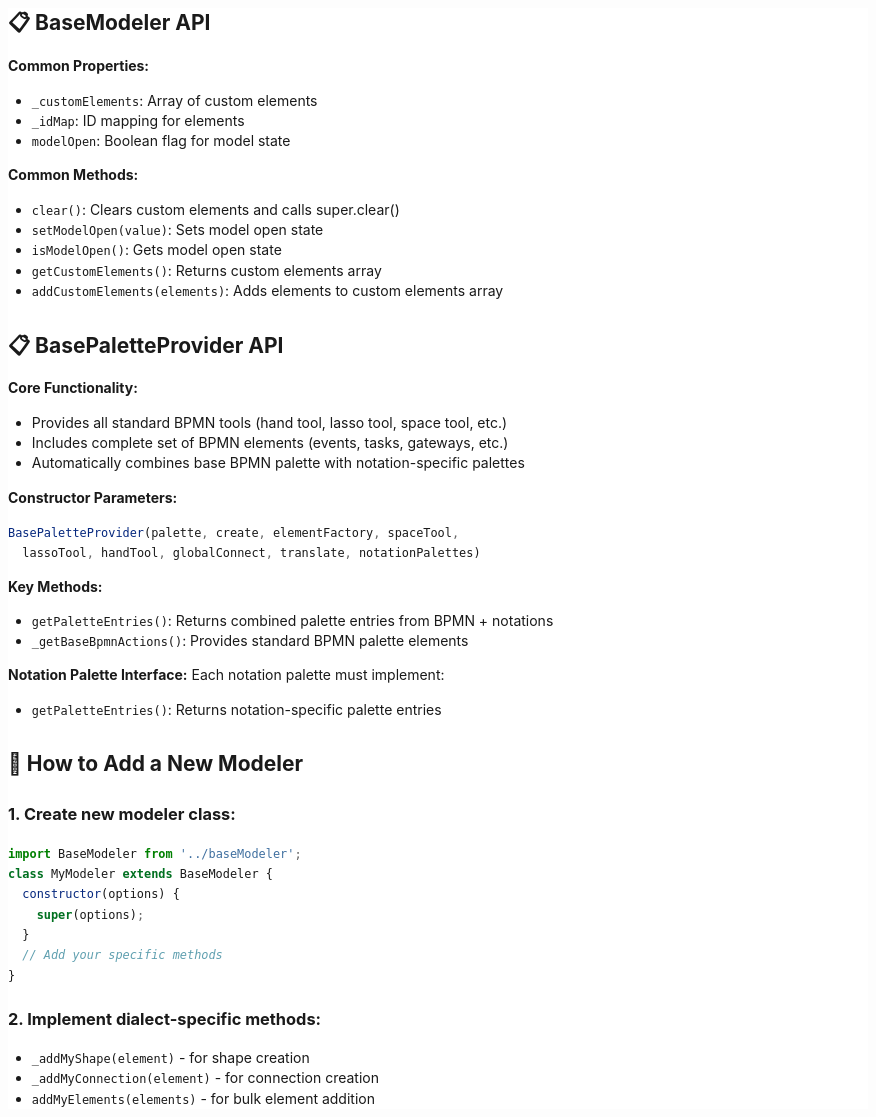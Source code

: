 ## 📋 BaseModeler API

**Common Properties:**
- `_customElements`: Array of custom elements
- `_idMap`: ID mapping for elements
- `modelOpen`: Boolean flag for model state

**Common Methods:**
- `clear()`: Clears custom elements and calls super.clear()
- `setModelOpen(value)`: Sets model open state
- `isModelOpen()`: Gets model open state
- `getCustomElements()`: Returns custom elements array
- `addCustomElements(elements)`: Adds elements to custom elements array

## 📋 BasePaletteProvider API

**Core Functionality:**
- Provides all standard BPMN tools (hand tool, lasso tool, space tool, etc.)
- Includes complete set of BPMN elements (events, tasks, gateways, etc.)
- Automatically combines base BPMN palette with notation-specific palettes

**Constructor Parameters:**
```javascript
BasePaletteProvider(palette, create, elementFactory, spaceTool, 
  lassoTool, handTool, globalConnect, translate, notationPalettes)
```

**Key Methods:**
- `getPaletteEntries()`: Returns combined palette entries from BPMN + notations
- `_getBaseBpmnActions()`: Provides standard BPMN palette elements

**Notation Palette Interface:**
Each notation palette must implement:
- `getPaletteEntries()`: Returns notation-specific palette entries

## 🚀 How to Add a New Modeler

### 1. **Create new modeler class:**
```javascript
import BaseModeler from '../baseModeler';
class MyModeler extends BaseModeler {
  constructor(options) {
    super(options);
  }
  // Add your specific methods
}
```

### 2. **Implement dialect-specific methods:**
- `_addMyShape(element)` - for shape creation
- `_addMyConnection(element)` - for connection creation
- `addMyElements(elements)` - for bulk element addition

